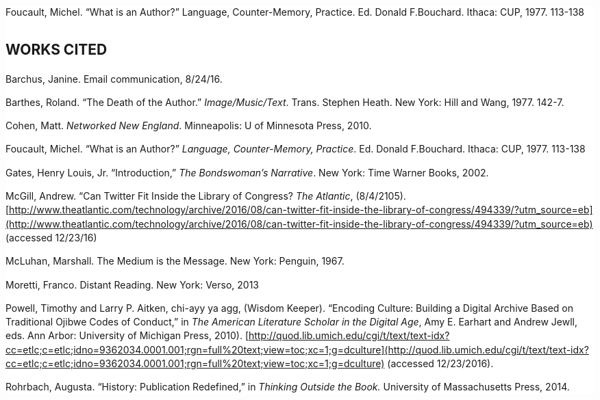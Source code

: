 Foucault, Michel. “What is an Author?” Language, Counter-Memory, Practice. Ed. Donald F.Bouchard. Ithaca: CUP, 1977. 113-138

## WORKS CITED

Barchus, Janine. Email communication, 8/24/16.

Barthes, Roland. “The Death of the Author.” *Image/Music/Text*. Trans. Stephen Heath. New York: Hill and Wang, 1977. 142-7. 

Cohen, Matt. *Networked New England*. Minneapolis: U of Minnesota Press, 2010.

Foucault, Michel. “What is an Author?” *Language, Counter-Memory, Practice*. Ed. Donald F.Bouchard. Ithaca: CUP, 1977. 113-138

Gates, Henry Louis, Jr. “Introduction,” *The Bondswoman’s Narrative*. New York: Time Warner Books, 2002.

McGill, Andrew. “Can Twitter Fit Inside the Library of Congress? *The Atlantic*, (8/4/2105). [http://www.theatlantic.com/technology/archive/2016/08/can-twitter-fit-inside-the-library-of-congress/494339/?utm_source=eb](http://www.theatlantic.com/technology/archive/2016/08/can-twitter-fit-inside-the-library-of-congress/494339/?utm_source=eb) (accessed 12/23/16)

McLuhan, Marshall. The Medium is the Message. New York: Penguin, 1967.

Moretti, Franco. Distant Reading. New York: Verso, 2013

Powell, Timothy and Larry P. Aitken, chi-ayy ya agg, (Wisdom Keeper).  “Encoding Culture: Building a Digital Archive Based on Traditional Ojibwe Codes of Conduct,” in *The American Literature Scholar in the Digital Age*, Amy E. Earhart and Andrew Jewll, eds. Ann Arbor: University of Michigan Press, 2010).  [http://quod.lib.umich.edu/cgi/t/text/text-idx?cc=etlc;c=etlc;idno=9362034.0001.001;rgn=full%20text;view=toc;xc=1;g=dculture](http://quod.lib.umich.edu/cgi/t/text/text-idx?cc=etlc;c=etlc;idno=9362034.0001.001;rgn=full%20text;view=toc;xc=1;g=dculture) (accessed 12/23/2016).

Rohrbach, Augusta. “History: Publication Redefined,” in *Thinking Outside the Book.*  University of Massachusetts Press, 2014.
